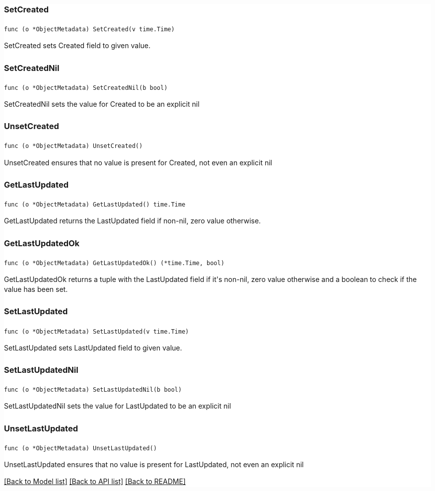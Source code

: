 ### SetCreated

`func (o *ObjectMetadata) SetCreated(v time.Time)`

SetCreated sets Created field to given value.


### SetCreatedNil

`func (o *ObjectMetadata) SetCreatedNil(b bool)`

 SetCreatedNil sets the value for Created to be an explicit nil

### UnsetCreated
`func (o *ObjectMetadata) UnsetCreated()`

UnsetCreated ensures that no value is present for Created, not even an explicit nil
### GetLastUpdated

`func (o *ObjectMetadata) GetLastUpdated() time.Time`

GetLastUpdated returns the LastUpdated field if non-nil, zero value otherwise.

### GetLastUpdatedOk

`func (o *ObjectMetadata) GetLastUpdatedOk() (*time.Time, bool)`

GetLastUpdatedOk returns a tuple with the LastUpdated field if it's non-nil, zero value otherwise
and a boolean to check if the value has been set.

### SetLastUpdated

`func (o *ObjectMetadata) SetLastUpdated(v time.Time)`

SetLastUpdated sets LastUpdated field to given value.


### SetLastUpdatedNil

`func (o *ObjectMetadata) SetLastUpdatedNil(b bool)`

 SetLastUpdatedNil sets the value for LastUpdated to be an explicit nil

### UnsetLastUpdated
`func (o *ObjectMetadata) UnsetLastUpdated()`

UnsetLastUpdated ensures that no value is present for LastUpdated, not even an explicit nil

[[Back to Model list]](../README.md#documentation-for-models) [[Back to API list]](../README.md#documentation-for-api-endpoints) [[Back to README]](../README.md)


